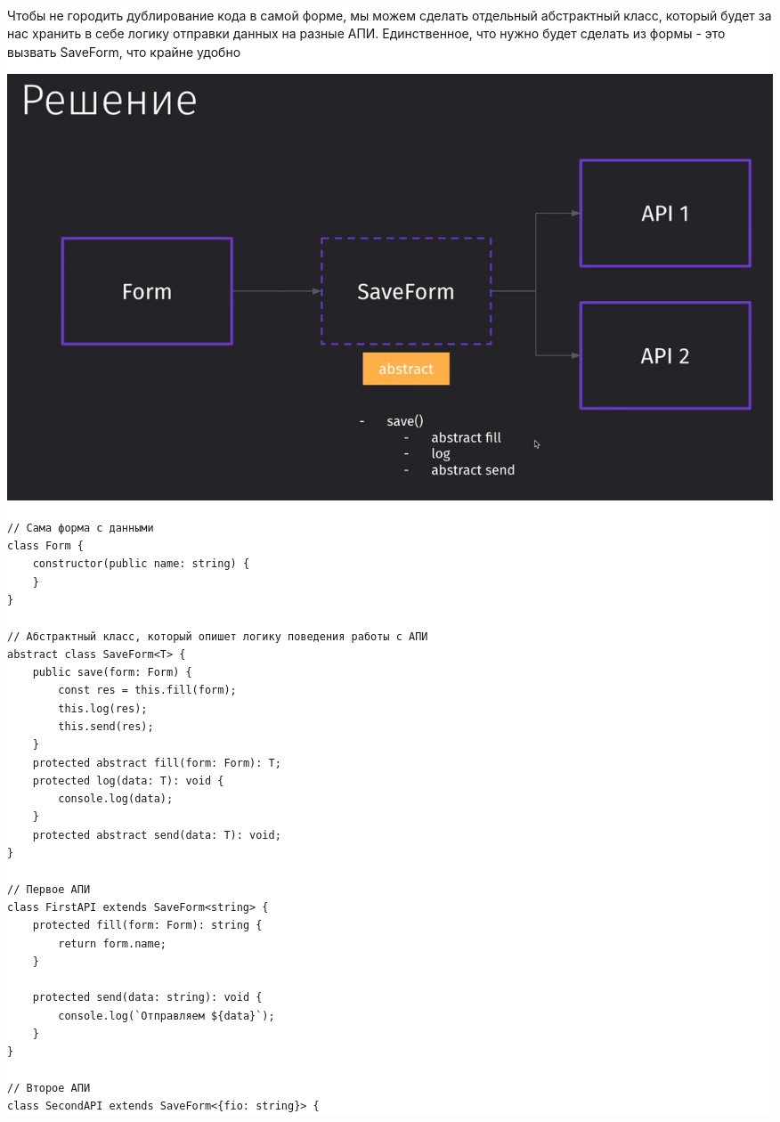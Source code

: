 Чтобы не городить дублирование кода в самой форме, мы можем сделать отдельный абстрактный класс, который будет за нас хранить в себе логику отправки данных на разные АПИ. Единственное, что нужно будет сделать из формы - это вызвать SaveForm, что крайне удобно 

![](_png/17fd10d6be5b651e152a4b9ebc0e4cff.png)


```TS
// Сама форма с данными  
class Form {  
    constructor(public name: string) {  
    }
}  
  
// Абстрактный класс, который опишет логику поведения работы с АПИ  
abstract class SaveForm<T> {  
    public save(form: Form) {  
        const res = this.fill(form);  
        this.log(res);  
        this.send(res);  
    }
    protected abstract fill(form: Form): T;  
    protected log(data: T): void {  
        console.log(data);  
    }  
    protected abstract send(data: T): void;  
}  
  
// Первое АПИ  
class FirstAPI extends SaveForm<string> {  
    protected fill(form: Form): string {  
        return form.name;  
    }  
  
    protected send(data: string): void {  
        console.log(`Отправляем ${data}`);  
    }  
}  
  
// Второе АПИ  
class SecondAPI extends SaveForm<{fio: string}> {  
```